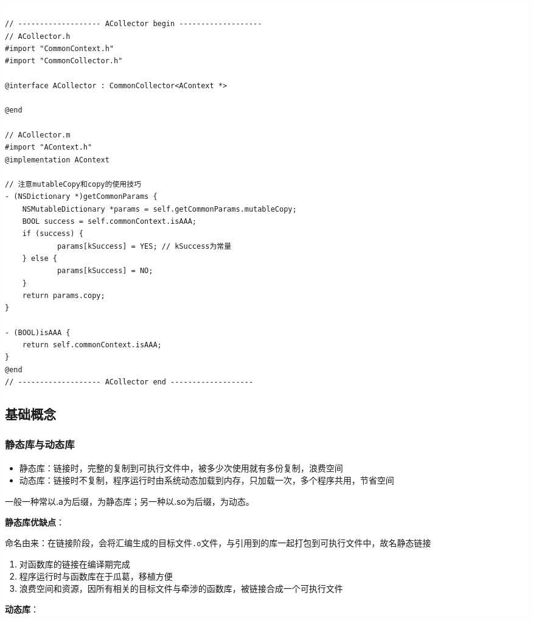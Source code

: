 ``` objc

// ------------------- ACollector begin -------------------
// ACollector.h
#import "CommonContext.h"
#import "CommonCollector.h"

@interface ACollector : CommonCollector<AContext *>

@end

// ACollector.m
#import "AContext.h"
@implementation AContext

// 注意mutableCopy和copy的使用技巧
- (NSDictionary *)getCommonParams {
    NSMutableDictionary *params = self.getCommonParams.mutableCopy;
    BOOL success = self.commonContext.isAAA;
    if (success) {
            params[kSuccess] = YES; // kSuccess为常量
    } else {
            params[kSuccess] = NO;
    }
    return params.copy;
}

- (BOOL)isAAA {
    return self.commonContext.isAAA;
}
@end
// ------------------- ACollector end -------------------

```


## 基础概念

### 静态库与动态库

- 静态库：链接时，完整的复制到可执行文件中，被多少次使用就有多份复制，浪费空间
- 动态库：链接时不复制，程序运行时由系统动态加载到内存，只加载一次，多个程序共用，节省空间

一般一种常以.a为后缀，为静态库；另一种以.so为后缀，为动态。

**静态库优缺点**：

命名由来：在链接阶段，会将汇编生成的目标文件`.o`文件，与引用到的库一起打包到可执行文件中，故名静态链接

1. 对函数库的链接在编译期完成
2. 程序运行时与函数库在于瓜葛，移植方便
3. 浪费空间和资源，因所有相关的目标文件与牵涉的函数库，被链接合成一个可执行文件

**动态库**：
